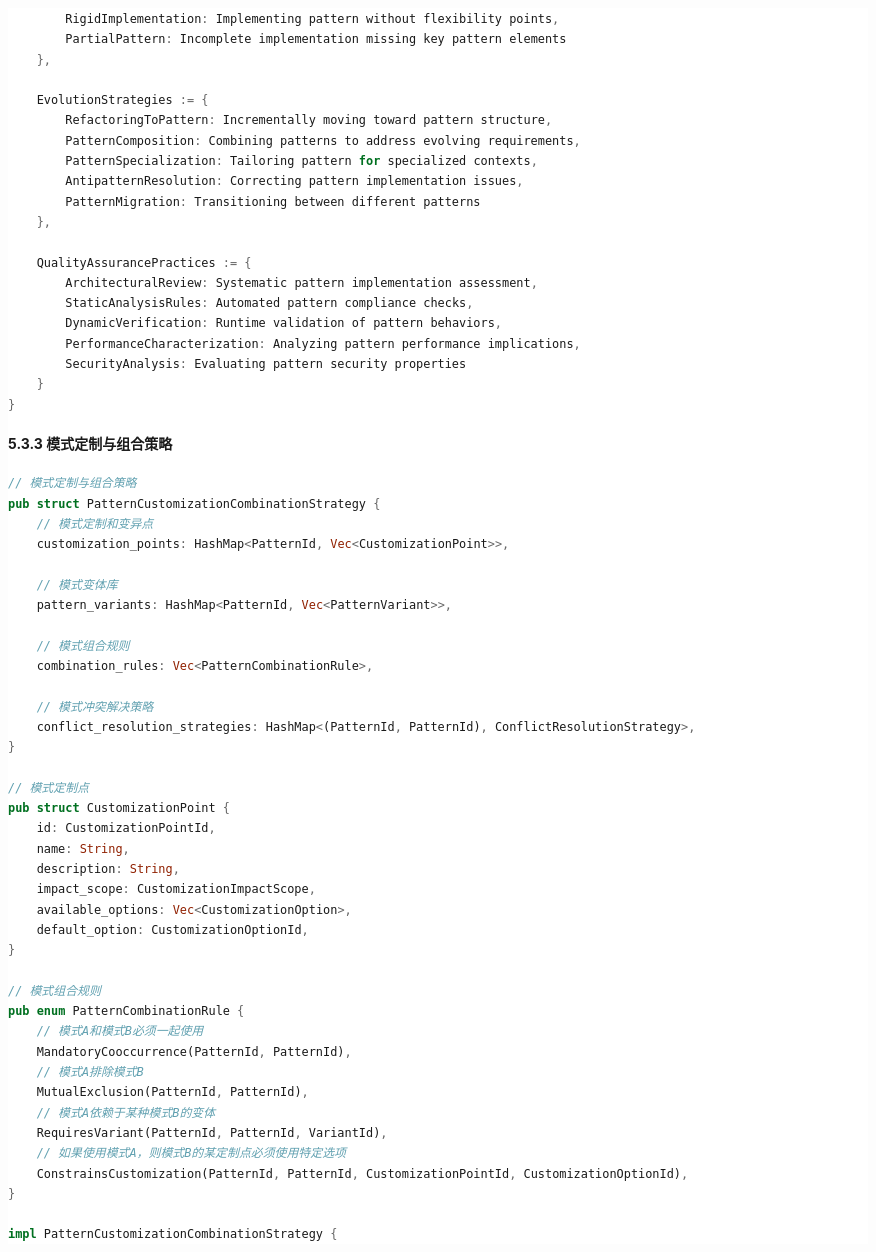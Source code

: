 ```rust
        RigidImplementation: Implementing pattern without flexibility points,
        PartialPattern: Incomplete implementation missing key pattern elements
    },
    
    EvolutionStrategies := {
        RefactoringToPattern: Incrementally moving toward pattern structure,
        PatternComposition: Combining patterns to address evolving requirements,
        PatternSpecialization: Tailoring pattern for specialized contexts,
        AntipatternResolution: Correcting pattern implementation issues,
        PatternMigration: Transitioning between different patterns
    },
    
    QualityAssurancePractices := {
        ArchitecturalReview: Systematic pattern implementation assessment,
        StaticAnalysisRules: Automated pattern compliance checks,
        DynamicVerification: Runtime validation of pattern behaviors,
        PerformanceCharacterization: Analyzing pattern performance implications,
        SecurityAnalysis: Evaluating pattern security properties
    }
}

```

#### 5.3.3 模式定制与组合策略

```rust
// 模式定制与组合策略
pub struct PatternCustomizationCombinationStrategy {
    // 模式定制和变异点
    customization_points: HashMap<PatternId, Vec<CustomizationPoint>>,
    
    // 模式变体库
    pattern_variants: HashMap<PatternId, Vec<PatternVariant>>,
    
    // 模式组合规则
    combination_rules: Vec<PatternCombinationRule>,
    
    // 模式冲突解决策略
    conflict_resolution_strategies: HashMap<(PatternId, PatternId), ConflictResolutionStrategy>,
}

// 模式定制点
pub struct CustomizationPoint {
    id: CustomizationPointId,
    name: String,
    description: String,
    impact_scope: CustomizationImpactScope,
    available_options: Vec<CustomizationOption>,
    default_option: CustomizationOptionId,
}

// 模式组合规则
pub enum PatternCombinationRule {
    // 模式A和模式B必须一起使用
    MandatoryCooccurrence(PatternId, PatternId),
    // 模式A排除模式B
    MutualExclusion(PatternId, PatternId),
    // 模式A依赖于某种模式B的变体
    RequiresVariant(PatternId, PatternId, VariantId),
    // 如果使用模式A，则模式B的某定制点必须使用特定选项
    ConstrainsCustomization(PatternId, PatternId, CustomizationPointId, CustomizationOptionId),
}

impl PatternCustomizationCombinationStrategy {
```